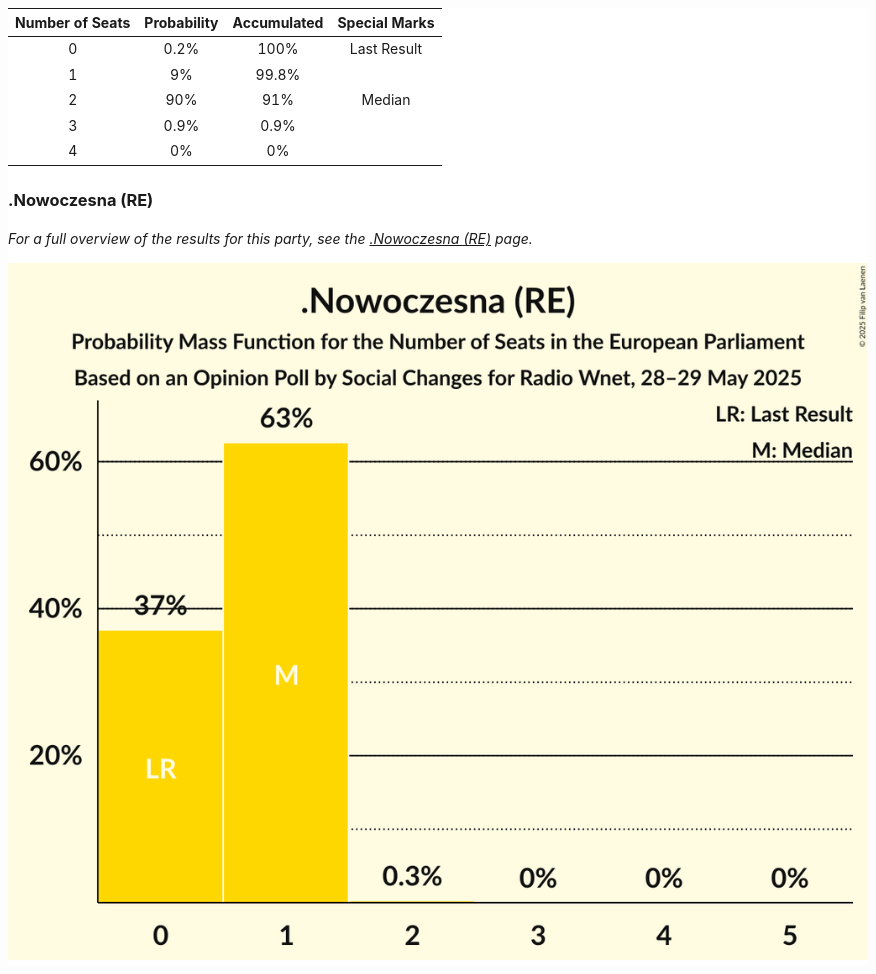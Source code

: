 | Number of Seats | Probability | Accumulated | Special Marks |
|:---------------:|:-----------:|:-----------:|:-------------:|
| 0 | 0.2% | 100% | Last Result |
| 1 | 9% | 99.8% |  |
| 2 | 90% | 91% | Median |
| 3 | 0.9% | 0.9% |  |
| 4 | 0% | 0% |  |

### .Nowoczesna (RE)

*For a full overview of the results for this party, see the [.Nowoczesna (RE)](party-nowoczesnare.html) page.*

![Graph with seats probability mass function not yet produced](2025-05-29-SocialChanges-seats-pmf-nowoczesnare.png "Seats Probability Mass Function")
